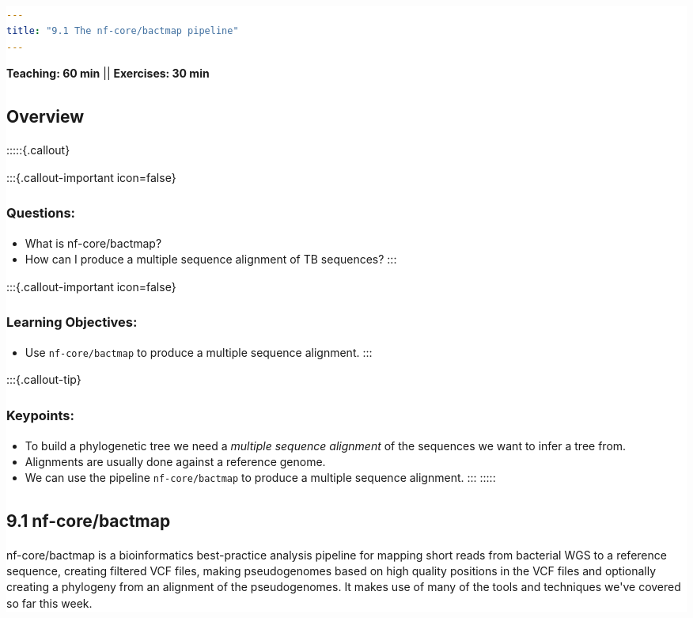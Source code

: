 ```yaml
---
title: "9.1 The nf-core/bactmap pipeline"
---
```


**Teaching: 60 min** || **Exercises: 30 min**

## Overview

:::::{.callout}

:::{.callout-important icon=false}
### Questions:
- What is nf-core/bactmap?
- How can I produce a multiple sequence alignment of TB sequences?
:::

:::{.callout-important icon=false}
### Learning Objectives:
- Use `nf-core/bactmap` to produce a multiple sequence alignment.
:::

:::{.callout-tip}
### Keypoints:
- To build a phylogenetic tree we need a _multiple sequence alignment_ of the sequences we want to infer a tree from. 
- Alignments are usually done against a reference genome.
- We can use the pipeline `nf-core/bactmap` to produce a multiple sequence alignment.
:::
:::::

## 9.1 nf-core/bactmap

nf-core/bactmap is a bioinformatics best-practice analysis pipeline for mapping short reads from bacterial WGS to a reference sequence, creating filtered VCF files, making pseudogenomes based on high quality positions in the VCF files and optionally creating a phylogeny from an alignment of the pseudogenomes.  It makes use of many of the tools and techniques we've covered so far this week.
